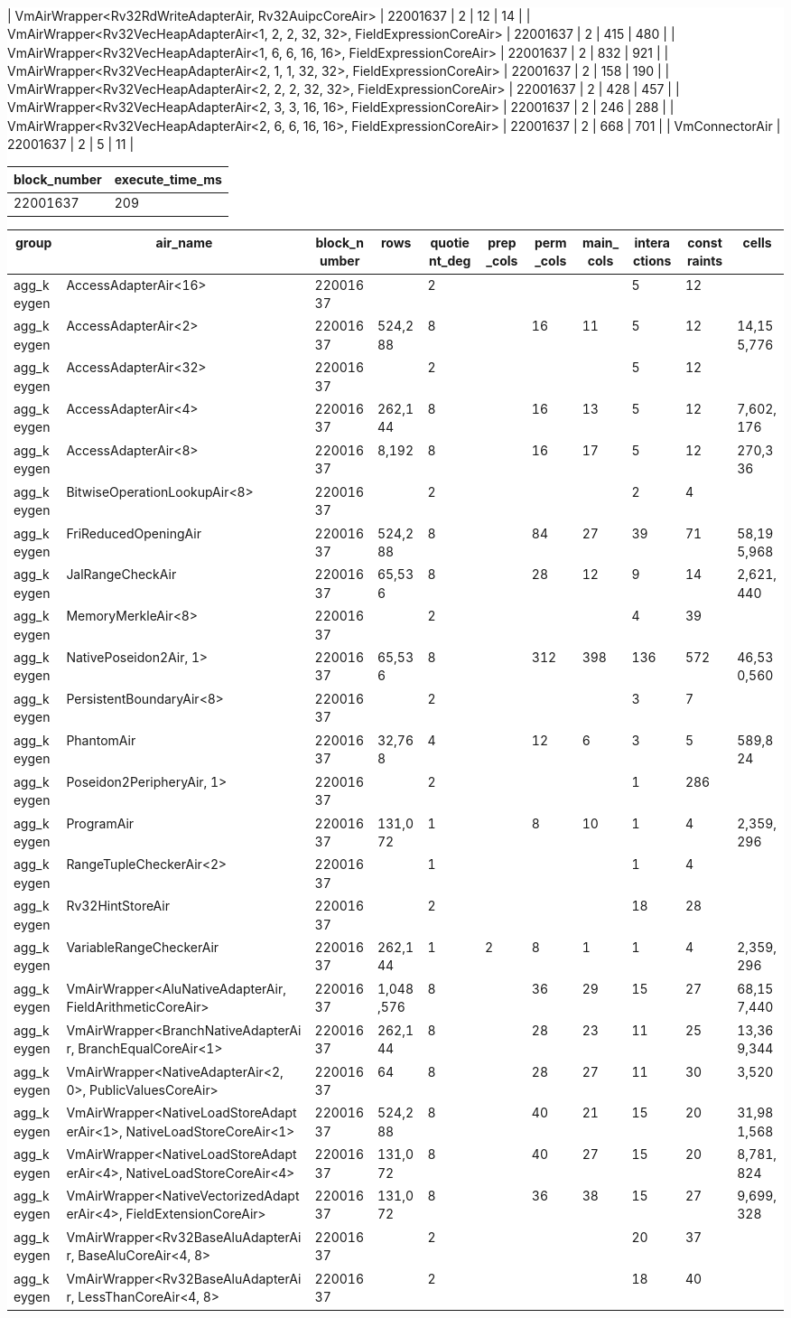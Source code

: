 | VmAirWrapper<Rv32RdWriteAdapterAir, Rv32AuipcCoreAir> | 22001637 | 2 | 12 | 14 | 
| VmAirWrapper<Rv32VecHeapAdapterAir<1, 2, 2, 32, 32>, FieldExpressionCoreAir> | 22001637 | 2 | 415 | 480 | 
| VmAirWrapper<Rv32VecHeapAdapterAir<1, 6, 6, 16, 16>, FieldExpressionCoreAir> | 22001637 | 2 | 832 | 921 | 
| VmAirWrapper<Rv32VecHeapAdapterAir<2, 1, 1, 32, 32>, FieldExpressionCoreAir> | 22001637 | 2 | 158 | 190 | 
| VmAirWrapper<Rv32VecHeapAdapterAir<2, 2, 2, 32, 32>, FieldExpressionCoreAir> | 22001637 | 2 | 428 | 457 | 
| VmAirWrapper<Rv32VecHeapAdapterAir<2, 3, 3, 16, 16>, FieldExpressionCoreAir> | 22001637 | 2 | 246 | 288 | 
| VmAirWrapper<Rv32VecHeapAdapterAir<2, 6, 6, 16, 16>, FieldExpressionCoreAir> | 22001637 | 2 | 668 | 701 | 
| VmConnectorAir | 22001637 | 2 | 5 | 11 | 

| block_number | execute_time_ms |
| --- | --- |
| 22001637 | 209 | 

| group | air_name | block_number | rows | quotient_deg | prep_cols | perm_cols | main_cols | interactions | constraints | cells |
| --- | --- | --- | --- | --- | --- | --- | --- | --- | --- | --- |
| agg_keygen | AccessAdapterAir<16> | 22001637 |  | 2 |  |  |  | 5 | 12 |  | 
| agg_keygen | AccessAdapterAir<2> | 22001637 | 524,288 | 8 |  | 16 | 11 | 5 | 12 | 14,155,776 | 
| agg_keygen | AccessAdapterAir<32> | 22001637 |  | 2 |  |  |  | 5 | 12 |  | 
| agg_keygen | AccessAdapterAir<4> | 22001637 | 262,144 | 8 |  | 16 | 13 | 5 | 12 | 7,602,176 | 
| agg_keygen | AccessAdapterAir<8> | 22001637 | 8,192 | 8 |  | 16 | 17 | 5 | 12 | 270,336 | 
| agg_keygen | BitwiseOperationLookupAir<8> | 22001637 |  | 2 |  |  |  | 2 | 4 |  | 
| agg_keygen | FriReducedOpeningAir | 22001637 | 524,288 | 8 |  | 84 | 27 | 39 | 71 | 58,195,968 | 
| agg_keygen | JalRangeCheckAir | 22001637 | 65,536 | 8 |  | 28 | 12 | 9 | 14 | 2,621,440 | 
| agg_keygen | MemoryMerkleAir<8> | 22001637 |  | 2 |  |  |  | 4 | 39 |  | 
| agg_keygen | NativePoseidon2Air<BabyBearParameters>, 1> | 22001637 | 65,536 | 8 |  | 312 | 398 | 136 | 572 | 46,530,560 | 
| agg_keygen | PersistentBoundaryAir<8> | 22001637 |  | 2 |  |  |  | 3 | 7 |  | 
| agg_keygen | PhantomAir | 22001637 | 32,768 | 4 |  | 12 | 6 | 3 | 5 | 589,824 | 
| agg_keygen | Poseidon2PeripheryAir<BabyBearParameters>, 1> | 22001637 |  | 2 |  |  |  | 1 | 286 |  | 
| agg_keygen | ProgramAir | 22001637 | 131,072 | 1 |  | 8 | 10 | 1 | 4 | 2,359,296 | 
| agg_keygen | RangeTupleCheckerAir<2> | 22001637 |  | 1 |  |  |  | 1 | 4 |  | 
| agg_keygen | Rv32HintStoreAir | 22001637 |  | 2 |  |  |  | 18 | 28 |  | 
| agg_keygen | VariableRangeCheckerAir | 22001637 | 262,144 | 1 | 2 | 8 | 1 | 1 | 4 | 2,359,296 | 
| agg_keygen | VmAirWrapper<AluNativeAdapterAir, FieldArithmeticCoreAir> | 22001637 | 1,048,576 | 8 |  | 36 | 29 | 15 | 27 | 68,157,440 | 
| agg_keygen | VmAirWrapper<BranchNativeAdapterAir, BranchEqualCoreAir<1> | 22001637 | 262,144 | 8 |  | 28 | 23 | 11 | 25 | 13,369,344 | 
| agg_keygen | VmAirWrapper<NativeAdapterAir<2, 0>, PublicValuesCoreAir> | 22001637 | 64 | 8 |  | 28 | 27 | 11 | 30 | 3,520 | 
| agg_keygen | VmAirWrapper<NativeLoadStoreAdapterAir<1>, NativeLoadStoreCoreAir<1> | 22001637 | 524,288 | 8 |  | 40 | 21 | 15 | 20 | 31,981,568 | 
| agg_keygen | VmAirWrapper<NativeLoadStoreAdapterAir<4>, NativeLoadStoreCoreAir<4> | 22001637 | 131,072 | 8 |  | 40 | 27 | 15 | 20 | 8,781,824 | 
| agg_keygen | VmAirWrapper<NativeVectorizedAdapterAir<4>, FieldExtensionCoreAir> | 22001637 | 131,072 | 8 |  | 36 | 38 | 15 | 27 | 9,699,328 | 
| agg_keygen | VmAirWrapper<Rv32BaseAluAdapterAir, BaseAluCoreAir<4, 8> | 22001637 |  | 2 |  |  |  | 20 | 37 |  | 
| agg_keygen | VmAirWrapper<Rv32BaseAluAdapterAir, LessThanCoreAir<4, 8> | 22001637 |  | 2 |  |  |  | 18 | 40 |  | 